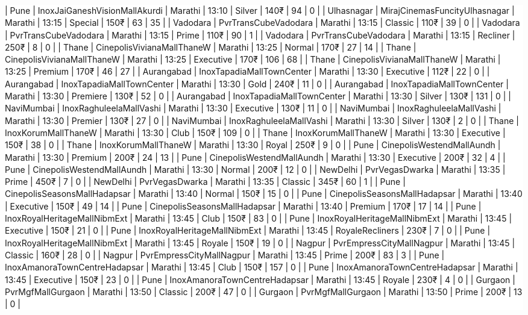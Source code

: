 | Pune         | InoxJaiGaneshVisionMallAkurdi           | Marathi  | 13:10 | Silver          |  140₹ |       94 |      0 |
| Ulhasnagar   | MirajCinemasFuncityUlhasnagar           | Marathi  | 13:15 | Special         |  150₹ |       63 |     35 |
| Vadodara     | PvrTransCubeVadodara                    | Marathi  | 13:15 | Classic         |  110₹ |       39 |      0 |
| Vadodara     | PvrTransCubeVadodara                    | Marathi  | 13:15 | Prime           |  110₹ |       90 |      1 |
| Vadodara     | PvrTransCubeVadodara                    | Marathi  | 13:15 | Recliner        |  250₹ |        8 |      0 |
| Thane        | CinepolisVivianaMallThaneW              | Marathi  | 13:25 | Normal          |  170₹ |       27 |     14 |
| Thane        | CinepolisVivianaMallThaneW              | Marathi  | 13:25 | Executive       |  170₹ |      106 |     68 |
| Thane        | CinepolisVivianaMallThaneW              | Marathi  | 13:25 | Premium         |  170₹ |       46 |     27 |
| Aurangabad   | InoxTapadiaMallTownCenter               | Marathi  | 13:30 | Executive       |  112₹ |       22 |      0 |
| Aurangabad   | InoxTapadiaMallTownCenter               | Marathi  | 13:30 | Gold            |  240₹ |       11 |      0 |
| Aurangabad   | InoxTapadiaMallTownCenter               | Marathi  | 13:30 | Premiere        |  130₹ |       52 |      0 |
| Aurangabad   | InoxTapadiaMallTownCenter               | Marathi  | 13:30 | Silver          |  130₹ |      131 |      0 |
| NaviMumbai   | InoxRaghuleelaMallVashi                 | Marathi  | 13:30 | Executive       |  130₹ |       11 |      0 |
| NaviMumbai   | InoxRaghuleelaMallVashi                 | Marathi  | 13:30 | Premier         |  130₹ |       27 |      0 |
| NaviMumbai   | InoxRaghuleelaMallVashi                 | Marathi  | 13:30 | Silver          |  130₹ |        2 |      0 |
| Thane        | InoxKorumMallThaneW                     | Marathi  | 13:30 | Club            |  150₹ |      109 |      0 |
| Thane        | InoxKorumMallThaneW                     | Marathi  | 13:30 | Executive       |  150₹ |       38 |      0 |
| Thane        | InoxKorumMallThaneW                     | Marathi  | 13:30 | Royal           |  250₹ |        9 |      0 |
| Pune         | CinepolisWestendMallAundh               | Marathi  | 13:30 | Premium         |  200₹ |       24 |     13 |
| Pune         | CinepolisWestendMallAundh               | Marathi  | 13:30 | Executive       |  200₹ |       32 |      4 |
| Pune         | CinepolisWestendMallAundh               | Marathi  | 13:30 | Normal          |  200₹ |       12 |      0 |
| NewDelhi     | PvrVegasDwarka                          | Marathi  | 13:35 | Prime           |  450₹ |        7 |      0 |
| NewDelhi     | PvrVegasDwarka                          | Marathi  | 13:35 | Classic         |  345₹ |       60 |      1 |
| Pune         | CinepolisSeasonsMallHadapsar            | Marathi  | 13:40 | Normal          |  150₹ |       15 |      0 |
| Pune         | CinepolisSeasonsMallHadapsar            | Marathi  | 13:40 | Executive       |  150₹ |       49 |     14 |
| Pune         | CinepolisSeasonsMallHadapsar            | Marathi  | 13:40 | Premium         |  170₹ |       17 |     14 |
| Pune         | InoxRoyalHeritageMallNibmExt            | Marathi  | 13:45 | Club            |  150₹ |       83 |      0 |
| Pune         | InoxRoyalHeritageMallNibmExt            | Marathi  | 13:45 | Executive       |  150₹ |       21 |      0 |
| Pune         | InoxRoyalHeritageMallNibmExt            | Marathi  | 13:45 | RoyaleRecliners |  230₹ |        7 |      0 |
| Pune         | InoxRoyalHeritageMallNibmExt            | Marathi  | 13:45 | Royale          |  150₹ |       19 |      0 |
| Nagpur       | PvrEmpressCityMallNagpur                | Marathi  | 13:45 | Classic         |  160₹ |       28 |      0 |
| Nagpur       | PvrEmpressCityMallNagpur                | Marathi  | 13:45 | Prime           |  200₹ |       83 |      3 |
| Pune         | InoxAmanoraTownCentreHadapsar           | Marathi  | 13:45 | Club            |  150₹ |      157 |      0 |
| Pune         | InoxAmanoraTownCentreHadapsar           | Marathi  | 13:45 | Executive       |  150₹ |       23 |      0 |
| Pune         | InoxAmanoraTownCentreHadapsar           | Marathi  | 13:45 | Royale          |  230₹ |        4 |      0 |
| Gurgaon      | PvrMgfMallGurgaon                       | Marathi  | 13:50 | Classic         |  200₹ |       47 |      0 |
| Gurgaon      | PvrMgfMallGurgaon                       | Marathi  | 13:50 | Prime           |  200₹ |       13 |      0 |